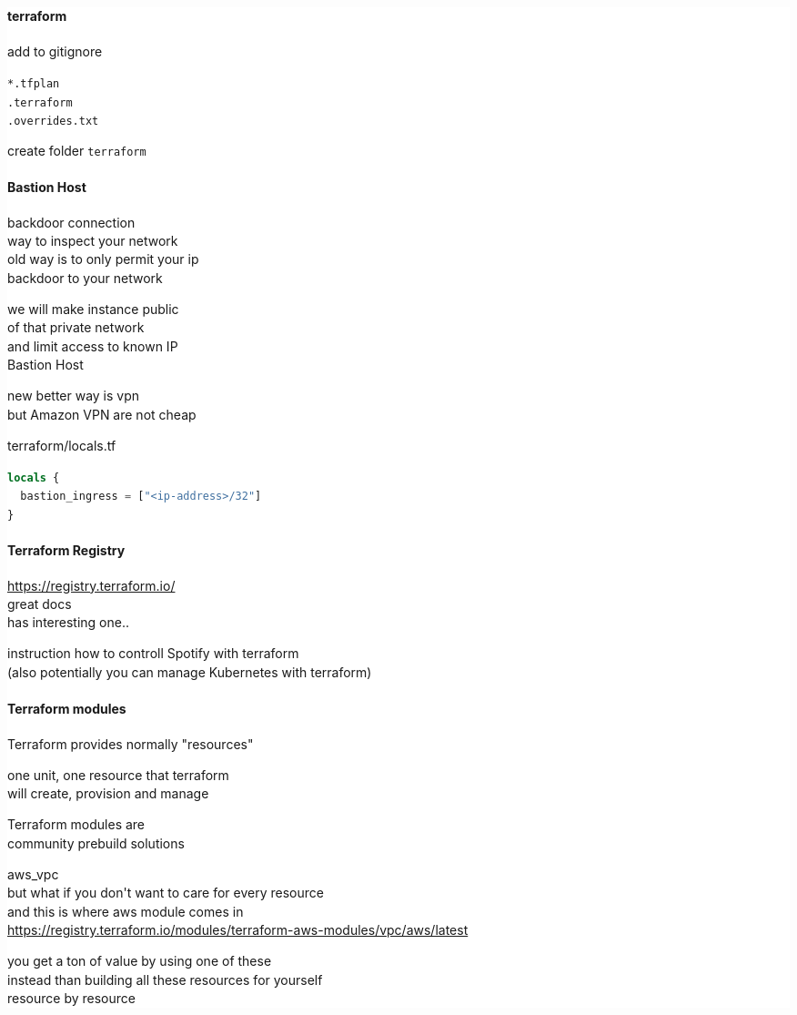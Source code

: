 #### terraform
add to gitignore

```
*.tfplan
.terraform
.overrides.txt
```

create folder `terraform`

#### Bastion Host
backdoor connection  
way to inspect your network  
old way is to only permit your ip  
backdoor to your network

we will make instance public  
of that private network  
and limit access to known IP  
Bastion Host

new better way is vpn  
but Amazon VPN are not cheap

terraform/locals.tf
```tf
locals {
  bastion_ingress = ["<ip-address>/32"]
}
```

#### Terraform Registry
https://registry.terraform.io/  
great docs  
has interesting one..

instruction how to controll Spotify with terraform  
(also potentially you can manage Kubernetes with terraform)

#### Terraform modules
Terraform provides normally "resources"

one unit, one resource that terraform  
will create, provision and manage

Terraform modules are  
community prebuild solutions

aws_vpc  
but what if you don't want to care for every resource  
and this is where aws module comes in  
https://registry.terraform.io/modules/terraform-aws-modules/vpc/aws/latest

you get a ton of value by using one of these  
instead than building all these resources for yourself  
resource by resource
